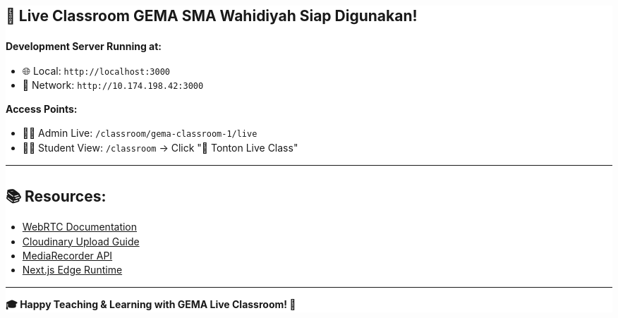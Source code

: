 
## 🎉 **Live Classroom GEMA SMA Wahidiyah Siap Digunakan!**

**Development Server Running at:**
- 🌐 Local: `http://localhost:3000`
- 📡 Network: `http://10.174.198.42:3000`

**Access Points:**
- 👨‍🏫 Admin Live: `/classroom/gema-classroom-1/live`
- 👨‍🎓 Student View: `/classroom` → Click "🎥 Tonton Live Class"

---

## 📚 **Resources:**

- [WebRTC Documentation](https://webrtc.org/)
- [Cloudinary Upload Guide](https://cloudinary.com/documentation)
- [MediaRecorder API](https://developer.mozilla.org/en-US/docs/Web/API/MediaRecorder)
- [Next.js Edge Runtime](https://nextjs.org/docs/app/building-your-application/rendering/edge-and-nodejs-runtimes)

---

**🎓 Happy Teaching & Learning with GEMA Live Classroom! 🚀**
